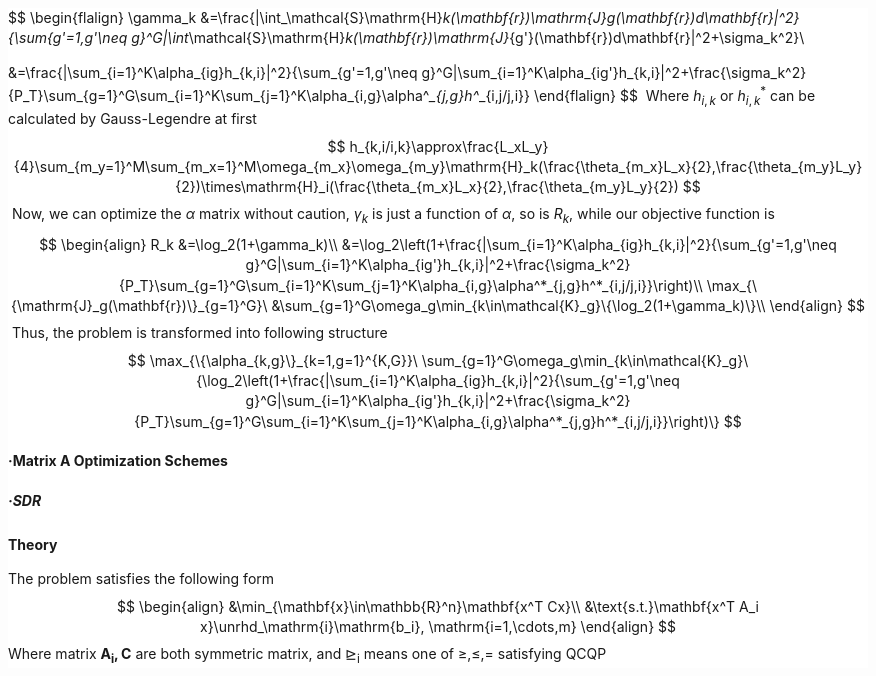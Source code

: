 $$
\begin{flalign}
\gamma_k
&=\frac{|\int_\mathcal{S}\mathrm{H}_k(\mathbf{r})\mathrm{J}_g(\mathbf{r})d\mathbf{r}|^2}{\sum_{g'=1,g'\neq g}^G|\int_\mathcal{S}\mathrm{H}_k(\mathbf{r})\mathrm{J}_{g'}(\mathbf{r})d\mathbf{r}|^2+\sigma_k^2}\\

&=\frac{|\sum_{i=1}^K\alpha_{ig}h_{k,i}|^2}{\sum_{g'=1,g'\neq g}^G|\sum_{i=1}^K\alpha_{ig'}h_{k,i}|^2+\frac{\sigma_k^2}{P_T}\sum_{g=1}^G\sum_{i=1}^K\sum_{j=1}^K\alpha_{i,g}\alpha^*_{j,g}h^*_{i,j/j,i}}
\end{flalign}
$$
​	Where $h_{i,k}$ or $h^*_{i,k}$ can be calculated by Gauss-Legendre at first
$$
h_{k,i/i,k}\approx\frac{L_xL_y}{4}\sum_{m_y=1}^M\sum_{m_x=1}^M\omega_{m_x}\omega_{m_y}\mathrm{H}_k(\frac{\theta_{m_x}L_x}{2},\frac{\theta_{m_y}L_y}{2})\times\mathrm{H}_i(\frac{\theta_{m_x}L_x}{2},\frac{\theta_{m_y}L_y}{2})
$$
​	Now, we can optimize the $\alpha$ matrix without caution, $\gamma_k$ is just a function of $\alpha$, so is $R_k$, while our objective function is 
$$
\begin{align}
R_k
&=\log_2(1+\gamma_k)\\
&=\log_2\left(1+\frac{|\sum_{i=1}^K\alpha_{ig}h_{k,i}|^2}{\sum_{g'=1,g'\neq g}^G|\sum_{i=1}^K\alpha_{ig'}h_{k,i}|^2+\frac{\sigma_k^2}{P_T}\sum_{g=1}^G\sum_{i=1}^K\sum_{j=1}^K\alpha_{i,g}\alpha^*_{j,g}h^*_{i,j/j,i}}\right)\\
\max_{\{\mathrm{J}_g(\mathbf{r})\}_{g=1}^G}\ &\sum_{g=1}^G\omega_g\min_{k\in\mathcal{K}_g}\{\log_2(1+\gamma_k)\}\\
\end{align}
$$
​	Thus, the problem is transformed into following structure
$$
\max_{\{\alpha_{k,g}\}_{k=1,g=1}^{K,G}}\ \sum_{g=1}^G\omega_g\min_{k\in\mathcal{K}_g}\{\log_2\left(1+\frac{|\sum_{i=1}^K\alpha_{ig}h_{k,i}|^2}{\sum_{g'=1,g'\neq g}^G|\sum_{i=1}^K\alpha_{ig'}h_{k,i}|^2+\frac{\sigma_k^2}{P_T}\sum_{g=1}^G\sum_{i=1}^K\sum_{j=1}^K\alpha_{i,g}\alpha^*_{j,g}h^*_{i,j/j,i}}\right)\}
$$

#### ·Matrix $\mathbf{A}$ Optimization Schemes

##### ·SDR

**Theory**

The problem satisfies the following form
$$
\begin{align}
&\min_{\mathbf{x}\in\mathbb{R}^n}\mathbf{x^T Cx}\\
&\text{s.t.}\mathbf{x^T A_i x}\unrhd_\mathrm{i}\mathrm{b_i}, \mathrm{i=1,\cdots,m}
\end{align}
$$
Where matrix $\mathbf{A_i,C}$ are both symmetric matrix, and $\unrhd_\mathrm{i}$ means one of $\geq,\leq,=$ satisfying QCQP
